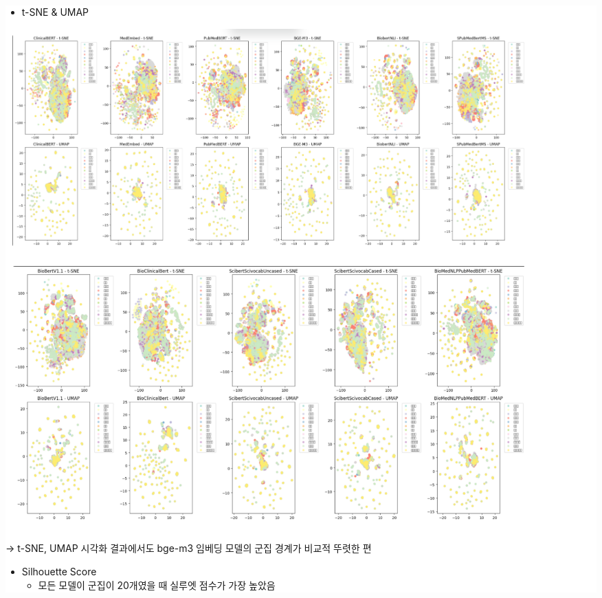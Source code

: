 - t-SNE & UMAP

![image-20250726145817528](/images/2025-07-25-LLM_W9~12/image-20250726145817528.png)

→ t-SNE, UMAP 시각화 결과에서도 bge-m3 임베딩 모델의 군집 경계가 비교적 뚜렷한 편

- Silhouette Score
  - 모든 모델이 군집이 20개였을 때 실루엣 점수가 가장 높았음
